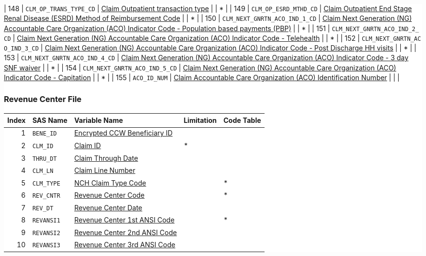 |     148 | `CLM_OP_TRANS_TYPE_CD`        | [Claim Outpatient transaction type](https://www.resdac.org/cms-data/variables/claim-outpatient-transaction-type)                                                                                                                       |              | *            |
|     149 | `CLM_OP_ESRD_MTHD_CD`         | [Claim Outpatient End Stage Renal Disease (ESRD) Method of Reimbursement Code](https://www.resdac.org/cms-data/variables/claim-outpatient-end-stage-renal-disease-esrd-method-reimbursement-code)                                      |              | *            |
|     150 | `CLM_NEXT_GNRTN_ACO_IND_1_CD` | [Claim Next Generation (NG) Accountable Care Organization (ACO) Indicator Code - Population based payments (PBP)](https://www.resdac.org/cms-data/variables/claim-next-generation-ng-accountable-care-organization-aco-indicator-code) |              | *            |
|     151 | `CLM_NEXT_GNRTN_ACO_IND_2_CD` | [Claim Next Generation (NG) Accountable Care Organization (ACO) Indicator Code - Telehealth](https://www.resdac.org/cms-data/variables/claim-next-generation-ng-accountable-care-organization-aco-indicator-code-0)                    |              | *            |
|     152 | `CLM_NEXT_GNRTN_ACO_IND_3_CD` | [Claim Next Generation (NG) Accountable Care Organization (ACO) Indicator Code - Post Discharge HH visits](https://www.resdac.org/cms-data/variables/claim-next-generation-ng-accountable-care-organization-aco-indicator-code-post)   |              | *            |
|     153 | `CLM_NEXT_GNRTN_ACO_IND_4_CD` | [Claim Next Generation (NG) Accountable Care Organization (ACO) Indicator Code - 3 day SNF waiver](https://www.resdac.org/cms-data/variables/claim-next-generation-ng-accountable-care-organization-aco-indicator-code-3-day)          |              | *            |
|     154 | `CLM_NEXT_GNRTN_ACO_IND_5_CD` | [Claim Next Generation (NG) Accountable Care Organization (ACO) Indicator Code - Capitation](https://www.resdac.org/cms-data/variables/claim-next-generation-ng-accountable-care-organization-aco-indicator-code-1)                    |              | *            |
|     155 | `ACO_ID_NUM`                  | [Claim Accountable Care Organization (ACO) Identification Number](https://www.resdac.org/cms-data/variables/claim-accountable-care-organization-aco-identification-number)                                                             |              |              |

### Revenue Center File

|   Index | SAS Name                   | Variable Name                                                                                                                                                                                                      | Limitation   | Code Table   |
|--------:|:---------------------------|:-------------------------------------------------------------------------------------------------------------------------------------------------------------------------------------------------------------------|:-------------|:-------------|
|       1 | `BENE_ID`                  | [Encrypted CCW Beneficiary ID](https://www.resdac.org/cms-data/variables/encrypted-ccw-beneficiary-id)                                                                                                             |              |              |
|       2 | `CLM_ID`                   | [Claim ID](https://www.resdac.org/cms-data/variables/Claim-ID)                                                                                                                                                     | *            |              |
|       3 | `THRU_DT`                  | [Claim Through Date](https://www.resdac.org/cms-data/variables/Claim-Through-Date)                                                                                                                                 |              |              |
|       4 | `CLM_LN`                   | [Claim Line Number](https://www.resdac.org/cms-data/variables/Claim-Line-Number)                                                                                                                                   |              |              |
|       5 | `CLM_TYPE`                 | [NCH Claim Type Code](https://www.resdac.org/cms-data/variables/nch-claim-type-code)                                                                                                                               |              | *            |
|       6 | `REV_CNTR`                 | [Revenue Center Code](https://www.resdac.org/cms-data/variables/revenue-center-code)                                                                                                                               |              | *            |
|       7 | `REV_DT`                   | [Revenue Center Date](https://www.resdac.org/cms-data/variables/Revenue-Center-Date)                                                                                                                               |              |              |
|       8 | `REVANSI1`                 | [Revenue Center 1st ANSI Code](https://www.resdac.org/cms-data/variables/revenue-center-1st-ansi-code)                                                                                                             |              | *            |
|       9 | `REVANSI2`                 | [Revenue Center 2nd ANSI Code](https://www.resdac.org/cms-data/variables/Revenue-Center-2nd-ANSI-Code)                                                                                                             |              |              |
|      10 | `REVANSI3`                 | [Revenue Center 3rd ANSI Code](https://www.resdac.org/cms-data/variables/Revenue-Center-3rd-ANSI-Code)                                                                                                             |              |              |